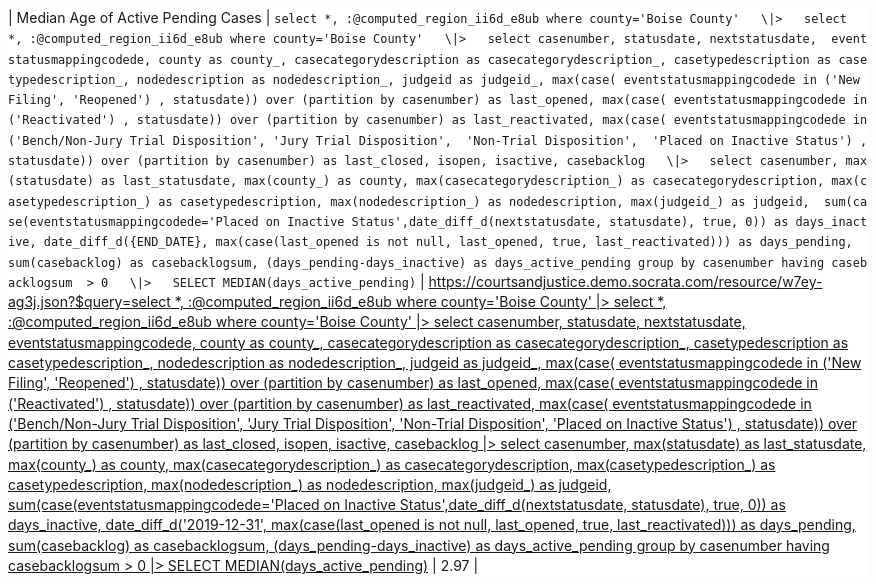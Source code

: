  | Median Age of Active Pending Cases | `select *, :@computed_region_ii6d_e8ub where county='Boise County'   \|>   select *, :@computed_region_ii6d_e8ub where county='Boise County'   \|>   select casenumber, statusdate, nextstatusdate,  eventstatusmappingcodede, county as county_, casecategorydescription as casecategorydescription_, casetypedescription as casetypedescription_, nodedescription as nodedescription_, judgeid as judgeid_, max(case( eventstatusmappingcodede in ('New Filing', 'Reopened') , statusdate)) over (partition by casenumber) as last_opened, max(case( eventstatusmappingcodede in ('Reactivated') , statusdate)) over (partition by casenumber) as last_reactivated, max(case( eventstatusmappingcodede in ('Bench/Non-Jury Trial Disposition', 'Jury Trial Disposition',  'Non-Trial Disposition',  'Placed on Inactive Status') , statusdate)) over (partition by casenumber) as last_closed, isopen, isactive, casebacklog   \|>   select casenumber, max(statusdate) as last_statusdate, max(county_) as county, max(casecategorydescription_) as casecategorydescription, max(casetypedescription_) as casetypedescription, max(nodedescription_) as nodedescription, max(judgeid_) as judgeid,  sum(case(eventstatusmappingcodede='Placed on Inactive Status',date_diff_d(nextstatusdate, statusdate), true, 0)) as days_inactive, date_diff_d({END_DATE}, max(case(last_opened is not null, last_opened, true, last_reactivated))) as days_pending,  sum(casebacklog) as casebacklogsum, (days_pending-days_inactive) as days_active_pending group by casenumber having casebacklogsum  > 0   \|>   SELECT MEDIAN(days_active_pending)` | [https://courtsandjustice.demo.socrata.com/resource/w7ey-ag3j.json?$query=select *, :@computed_region_ii6d_e8ub where county='Boise County' \|> select *, :@computed_region_ii6d_e8ub where county='Boise County' \|> select casenumber, statusdate, nextstatusdate,  eventstatusmappingcodede, county as county_, casecategorydescription as casecategorydescription_, casetypedescription as casetypedescription_, nodedescription as nodedescription_, judgeid as judgeid_, max\(case\( eventstatusmappingcodede in \('New Filing', 'Reopened'\) , statusdate\)\) over \(partition by casenumber\) as last_opened, max\(case\( eventstatusmappingcodede in \('Reactivated'\) , statusdate\)\) over \(partition by casenumber\) as last_reactivated, max\(case\( eventstatusmappingcodede in \('Bench/Non-Jury Trial Disposition', 'Jury Trial Disposition',  'Non-Trial Disposition',  'Placed on Inactive Status'\) , statusdate\)\) over \(partition by casenumber\) as last_closed, isopen, isactive, casebacklog \|> select casenumber, max\(statusdate\) as last_statusdate, max\(county_\) as county, max\(casecategorydescription_\) as casecategorydescription, max\(casetypedescription_\) as casetypedescription, max\(nodedescription_\) as nodedescription, max\(judgeid_\) as judgeid,  sum\(case\(eventstatusmappingcodede='Placed on Inactive Status',date_diff_d\(nextstatusdate, statusdate\), true, 0\)\) as days_inactive, date_diff_d\('2019-12-31', max\(case\(last_opened is not null, last_opened, true, last_reactivated\)\)\) as days_pending,  sum\(casebacklog\) as casebacklogsum, \(days_pending-days_inactive\) as days_active_pending group by casenumber having casebacklogsum  > 0 \|> SELECT MEDIAN\(days_active_pending\)](https://courtsandjustice.demo.socrata.com/resource/w7ey-ag3j.json?$query=select%20%2A%2C%20%3A%40computed_region_ii6d_e8ub%20where%20county%3D%27Boise%20County%27%20%7C%3E%20select%20%2A%2C%20%3A%40computed_region_ii6d_e8ub%20where%20county%3D%27Boise%20County%27%20%7C%3E%20select%20casenumber%2C%20statusdate%2C%20nextstatusdate%2C%20%20eventstatusmappingcodede%2C%20county%20as%20county_%2C%20casecategorydescription%20as%20casecategorydescription_%2C%20casetypedescription%20as%20casetypedescription_%2C%20nodedescription%20as%20nodedescription_%2C%20judgeid%20as%20judgeid_%2C%20max%28case%28%20eventstatusmappingcodede%20in%20%28%27New%20Filing%27%2C%20%27Reopened%27%29%20%2C%20statusdate%29%29%20over%20%28partition%20by%20casenumber%29%20as%20last_opened%2C%20max%28case%28%20eventstatusmappingcodede%20in%20%28%27Reactivated%27%29%20%2C%20statusdate%29%29%20over%20%28partition%20by%20casenumber%29%20as%20last_reactivated%2C%20max%28case%28%20eventstatusmappingcodede%20in%20%28%27Bench/Non-Jury%20Trial%20Disposition%27%2C%20%27Jury%20Trial%20Disposition%27%2C%20%20%27Non-Trial%20Disposition%27%2C%20%20%27Placed%20on%20Inactive%20Status%27%29%20%2C%20statusdate%29%29%20over%20%28partition%20by%20casenumber%29%20as%20last_closed%2C%20isopen%2C%20isactive%2C%20casebacklog%20%7C%3E%20select%20casenumber%2C%20max%28statusdate%29%20as%20last_statusdate%2C%20max%28county_%29%20as%20county%2C%20max%28casecategorydescription_%29%20as%20casecategorydescription%2C%20max%28casetypedescription_%29%20as%20casetypedescription%2C%20max%28nodedescription_%29%20as%20nodedescription%2C%20max%28judgeid_%29%20as%20judgeid%2C%20%20sum%28case%28eventstatusmappingcodede%3D%27Placed%20on%20Inactive%20Status%27%2Cdate_diff_d%28nextstatusdate%2C%20statusdate%29%2C%20true%2C%200%29%29%20as%20days_inactive%2C%20date_diff_d%28%272019-12-31%27%2C%20max%28case%28last_opened%20is%20not%20null%2C%20last_opened%2C%20true%2C%20last_reactivated%29%29%29%20as%20days_pending%2C%20%20sum%28casebacklog%29%20as%20casebacklogsum%2C%20%28days_pending-days_inactive%29%20as%20days_active_pending%20group%20by%20casenumber%20having%20casebacklogsum%20%20%3E%200%20%7C%3E%20SELECT%20MEDIAN%28days_active_pending%29) | 2.97 |